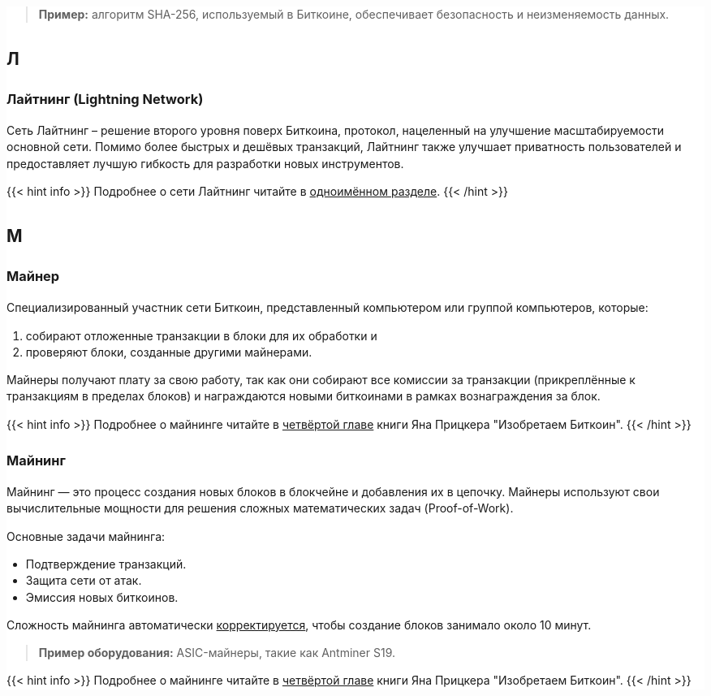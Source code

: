 > __Пример:__ алгоритм SHA-256, используемый в Биткоине, обеспечивает безопасность и неизменяемость данных.

## Л

### Лайтнинг (Lightning Network)

Сеть Лайтнинг – решение второго уровня поверх Биткоина, протокол, нацеленный на улучшение масштабируемости основной сети. Помимо более быстрых и дешёвых транзакций, Лайтнинг также улучшает приватность пользователей и предоставляет лучшую гибкость для разработки новых инструментов.

{{< hint info >}}
Подробнее о сети Лайтнинг читайте в [одноимённом разделе](/lightning).
{{< /hint >}} 

## М

### Майнер

Специализированный участник сети Биткоин, представленный компьютером или группой компьютеров, которые: 

1) собирают отложенные транзакции в блоки для их обработки и 
2) проверяют блоки, созданные другими майнерами. 

Майнеры получают плату за свою работу, так как они собирают все комиссии за транзакции (прикреплённые к транзакциям в пределах блоков) и награждаются новыми биткоинами в рамках вознаграждения за блок.

{{< hint info >}}
Подробнее о майнинге читайте в [четвёртой главе](/izobretaem-bitkoin/glava-4/) книги Яна Прицкера "Изобретаем Биткоин".
{{< /hint >}}

### Майнинг

Майнинг — это процесс создания новых блоков в блокчейне и добавления их в цепочку. Майнеры используют свои вычислительные мощности для решения сложных математических задач (Proof-of-Work).

Основные задачи майнинга:

- Подтверждение транзакций.
- Защита сети от атак.
- Эмиссия новых биткоинов.

Сложность майнинга автоматически [корректируется](/difficulty), чтобы создание блоков занимало  около 10 минут.

> __Пример оборудования:__ ASIC-майнеры, такие как Antminer S19.

{{< hint info >}}
Подробнее о майнинге читайте в [четвёртой главе](/izobretaem-bitkoin/glava-4/) книги Яна Прицкера "Изобретаем Биткоин".
{{< /hint >}}
